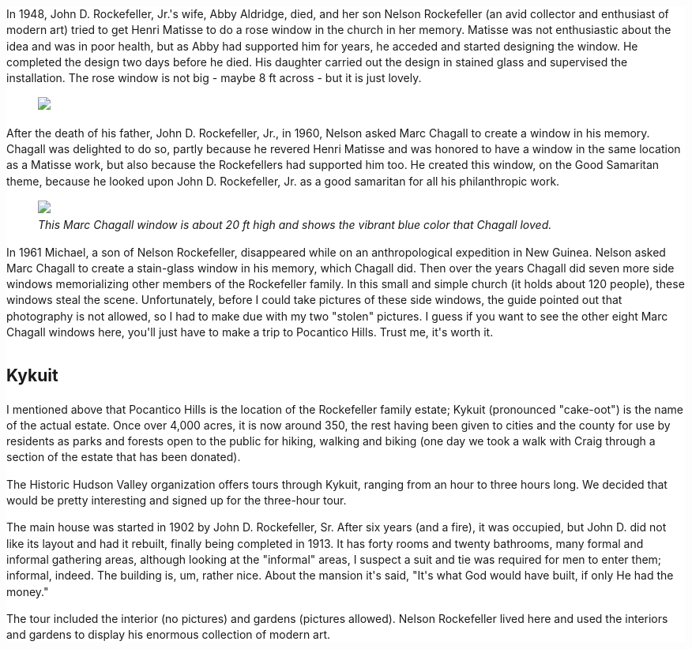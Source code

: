 

In 1948, John D. Rockefeller, Jr.'s wife, Abby Aldridge, died, and her son Nelson Rockefeller (an avid collector and enthusiast of modern art) tried to get Henri Matisse to do a rose window in the church in her memory. Matisse was not enthusiastic about the idea and was in poor health, but as Abby had supported him for years, he acceded and started designing the window. He completed the design two days before he died. His daughter carried out the design in stained glass and supervised the installation. The rose window is not big - maybe 8 ft across - but it is just lovely.

<figure>
	<img src="{{site.url}}/assets/images/2019/11/DSC09001.jpg"/>
	<figcaption></figcaption>
</figure>



After the death of his father, John D. Rockefeller, Jr., in 1960, Nelson asked Marc Chagall to create a window in his memory. Chagall was delighted to do so, partly because he revered Henri Matisse and was honored to have a window in the same location as a Matisse work, but also because the Rockefellers had supported him too. He created this window, on the Good Samaritan theme, because he looked upon John D. Rockefeller, Jr. as a good samaritan for all his philanthropic work.

<figure>
	<img src="{{site.url}}/assets/images/2019/11/DSC09000.jpg"/>
	<figcaption><em>This Marc Chagall window is about 20 ft high and shows the vibrant blue color that Chagall loved.</em></figcaption>
</figure>



In 1961 Michael, a son of Nelson Rockefeller, disappeared while on an anthropological expedition in New Guinea. Nelson asked Marc Chagall to create a stain-glass window in his memory, which Chagall did. Then over the years Chagall did seven more side windows memorializing other members of the Rockefeller family. In this small and simple church (it holds about 120 people), these windows steal the scene. Unfortunately, before I could take pictures of these side windows, the guide pointed out that photography is not allowed, so I had to make due with my two "stolen" pictures. I guess if you want to see the other eight Marc Chagall windows here, you'll just have to make a trip to Pocantico Hills. Trust me, it's worth it.
<h2>Kykuit</h2>
I mentioned above that Pocantico Hills is the location of the Rockefeller family estate; Kykuit (pronounced "cake-oot") is the name of the actual estate. Once over 4,000 acres, it is now around 350, the rest having been given to cities and the county for use by residents as parks and forests open to the public for hiking, walking and biking (one day we took a walk with Craig through a section of the estate that has been donated).

The Historic Hudson Valley organization offers tours through Kykuit, ranging from an hour to three hours long. We decided that would be pretty interesting and signed up for the three-hour tour.

The main house was started in 1902 by John D. Rockefeller, Sr. After six years (and a fire), it was occupied, but John D. did not like its layout and had it rebuilt, finally being completed in 1913. It has forty rooms and twenty bathrooms, many formal and informal gathering areas, although looking at the "informal" areas, I suspect a suit and tie was required for men to enter them; informal, indeed. The building is, um, rather nice. About the mansion it's said, "It's what God would have built, if only He had the money."

The tour included the interior (no pictures) and gardens (pictures allowed). Nelson Rockefeller lived here and used the interiors and gardens to display his enormous collection of modern art.
